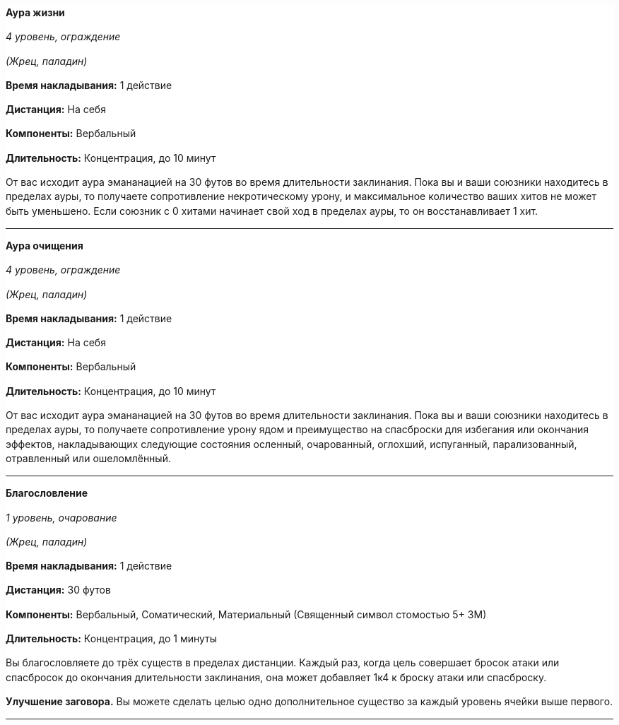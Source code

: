 **Аура жизни**

*4 уровень, ограждение*

*(Жрец, паладин)*

**Время накладывания:** 1 действие

**Дистанция:** На себя

**Компоненты:** Вербальный

**Длительность:** Концентрация, до 10 минут

От вас исходит аура эмананацией на 30 футов во время длительности заклинания. Пока вы и ваши союзники находитесь в пределах ауры, то получаете сопротивление некротическому урону, и максимальное количество ваших хитов не может быть уменьшено. Если союзник с 0 хитами начинает свой ход в пределах ауры, то он восстанавливает 1 хит.

---

**Аура очищения**

*4 уровень, ограждение*

*(Жрец, паладин)*

**Время накладывания:** 1 действие

**Дистанция:** На себя

**Компоненты:** Вербальный

**Длительность:** Концентрация, до 10 минут

От вас исходит аура эмананацией на 30 футов во время длительности заклинания. Пока вы и ваши союзники находитесь в пределах ауры, то получаете сопротивление урону ядом и преимущество на спасброски для избегания или окончания эффектов, накладывающих следующие состояния осленный, очарованный, оглохший, испуганный, парализованный, отравленный или ошеломлённый.

---

**Благословление**

*1 уровень, очарование*

*(Жрец, паладин)*

**Время накладывания:** 1 действие

**Дистанция:** 30 футов

**Компоненты:** Вербальный, Соматический, Материальный (Священный символ стомостью 5+ ЗМ)

**Длительность:** Концентрация, до 1 минуты

Вы благословляете до трёх существ в пределах дистанции. Каждый раз, когда цель совершает бросок атаки или спасбросок до окончания длительности заклинания, она может добавляет 1к4 к броску атаки или спасброску.

**Улучшение заговора.** Вы можете сделать целью одно дополнительное существо за каждый уровень ячейки выше первого.

---